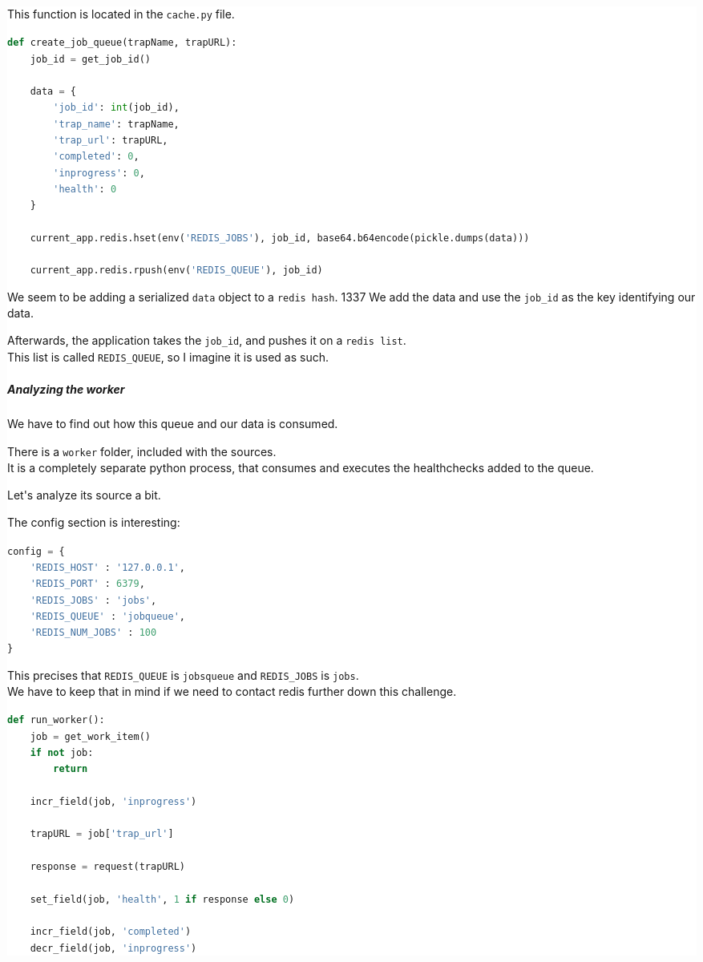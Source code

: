 This function is located in the `cache.py` file.  

```python
def create_job_queue(trapName, trapURL):
    job_id = get_job_id()

    data = {
        'job_id': int(job_id),
        'trap_name': trapName,
        'trap_url': trapURL,
        'completed': 0,
        'inprogress': 0,
        'health': 0
    }

    current_app.redis.hset(env('REDIS_JOBS'), job_id, base64.b64encode(pickle.dumps(data)))

    current_app.redis.rpush(env('REDIS_QUEUE'), job_id)

```

We seem to be adding a serialized `data` object to a `redis hash`. 1337 
We add the data and use the `job_id` as the key identifying our data.  

Afterwards, the application takes the `job_id`, and pushes it on a `redis list`.  
This list is called `REDIS_QUEUE`, so I imagine it is used as such.  

##### Analyzing the worker

We have to find out how this queue and our data is consumed.  

There is a `worker` folder, included with the sources.  
It is a completely separate python process, that consumes and executes the healthchecks added to the queue.  

Let's analyze its source a bit.  

The config section is interesting:  

```python
config = {
    'REDIS_HOST' : '127.0.0.1',
    'REDIS_PORT' : 6379,
    'REDIS_JOBS' : 'jobs',
    'REDIS_QUEUE' : 'jobqueue',
    'REDIS_NUM_JOBS' : 100
}
```

This precises that `REDIS_QUEUE` is `jobsqueue` and `REDIS_JOBS` is `jobs`.  
We have to keep that in mind if we need to contact redis further down this challenge.  

```python
def run_worker():
    job = get_work_item()
    if not job:
        return

    incr_field(job, 'inprogress')

    trapURL = job['trap_url']

    response = request(trapURL)

    set_field(job, 'health', 1 if response else 0)

    incr_field(job, 'completed')
    decr_field(job, 'inprogress')

```